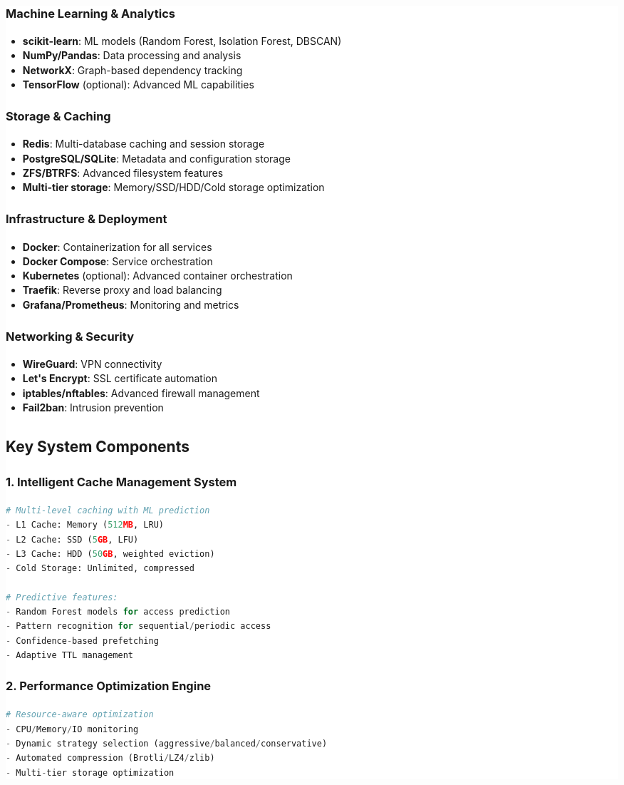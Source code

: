 ### Machine Learning & Analytics
- **scikit-learn**: ML models (Random Forest, Isolation Forest, DBSCAN)
- **NumPy/Pandas**: Data processing and analysis
- **NetworkX**: Graph-based dependency tracking
- **TensorFlow** (optional): Advanced ML capabilities

### Storage & Caching
- **Redis**: Multi-database caching and session storage
- **PostgreSQL/SQLite**: Metadata and configuration storage
- **ZFS/BTRFS**: Advanced filesystem features
- **Multi-tier storage**: Memory/SSD/HDD/Cold storage optimization

### Infrastructure & Deployment
- **Docker**: Containerization for all services
- **Docker Compose**: Service orchestration
- **Kubernetes** (optional): Advanced container orchestration
- **Traefik**: Reverse proxy and load balancing
- **Grafana/Prometheus**: Monitoring and metrics

### Networking & Security
- **WireGuard**: VPN connectivity
- **Let's Encrypt**: SSL certificate automation
- **iptables/nftables**: Advanced firewall management
- **Fail2ban**: Intrusion prevention

## Key System Components

### 1. Intelligent Cache Management System
```python
# Multi-level caching with ML prediction
- L1 Cache: Memory (512MB, LRU)
- L2 Cache: SSD (5GB, LFU) 
- L3 Cache: HDD (50GB, weighted eviction)
- Cold Storage: Unlimited, compressed

# Predictive features:
- Random Forest models for access prediction
- Pattern recognition for sequential/periodic access
- Confidence-based prefetching
- Adaptive TTL management
```

### 2. Performance Optimization Engine
```python
# Resource-aware optimization
- CPU/Memory/IO monitoring
- Dynamic strategy selection (aggressive/balanced/conservative)
- Automated compression (Brotli/LZ4/zlib)
- Multi-tier storage optimization
```

